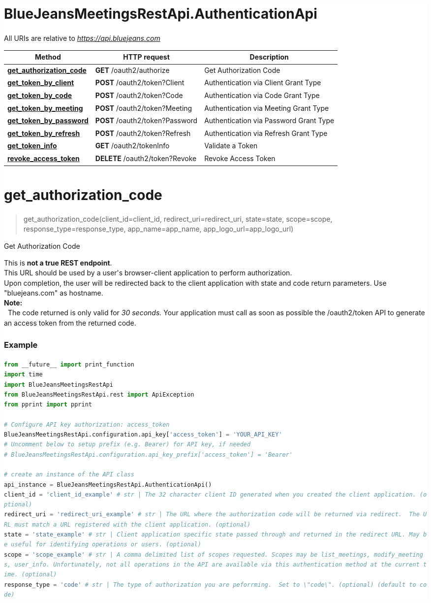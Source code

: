 # BlueJeansMeetingsRestApi.AuthenticationApi

All URIs are relative to *https://api.bluejeans.com*

Method | HTTP request | Description
------------- | ------------- | -------------
[**get_authorization_code**](AuthenticationApi.md#get_authorization_code) | **GET** /oauth2/authorize | Get Authorization Code
[**get_token_by_client**](AuthenticationApi.md#get_token_by_client) | **POST** /oauth2/token?Client | Authentication via Client Grant Type
[**get_token_by_code**](AuthenticationApi.md#get_token_by_code) | **POST** /oauth2/token?Code | Authentication via Code Grant Type
[**get_token_by_meeting**](AuthenticationApi.md#get_token_by_meeting) | **POST** /oauth2/token?Meeting | Authentication via Meeting Grant Type
[**get_token_by_password**](AuthenticationApi.md#get_token_by_password) | **POST** /oauth2/token?Password | Authentication via Password Grant Type
[**get_token_by_refresh**](AuthenticationApi.md#get_token_by_refresh) | **POST** /oauth2/token?Refresh | Authentication via Refresh Grant Type
[**get_token_info**](AuthenticationApi.md#get_token_info) | **GET** /oauth2/tokenInfo | Validate a Token
[**revoke_access_token**](AuthenticationApi.md#revoke_access_token) | **DELETE** /oauth2/token?Revoke | Revoke Access Token


# **get_authorization_code**
> get_authorization_code(client_id=client_id, redirect_uri=redirect_uri, state=state, scope=scope, response_type=response_type, app_name=app_name, app_logo_url=app_logo_url)

Get Authorization Code

This is **not a true REST endpoint**. <br /> This URL should be used by a user's browser-client application to perform authorization. <br />Upon completion, the user will be redirected back to the client application with state and code return parameters. Use \"bluejeans.com\" as hostname. <br />**Note:**<br />&nbsp;&nbsp;The code returned is only valid for *30 seconds.*  Your application must call as soon as possible the /oauth2/token API to generate an access token from the returned code.

### Example 
```python
from __future__ import print_function
import time
import BlueJeansMeetingsRestApi
from BlueJeansMeetingsRestApi.rest import ApiException
from pprint import pprint

# Configure API key authorization: access_token
BlueJeansMeetingsRestApi.configuration.api_key['access_token'] = 'YOUR_API_KEY'
# Uncomment below to setup prefix (e.g. Bearer) for API key, if needed
# BlueJeansMeetingsRestApi.configuration.api_key_prefix['access_token'] = 'Bearer'

# create an instance of the API class
api_instance = BlueJeansMeetingsRestApi.AuthenticationApi()
client_id = 'client_id_example' # str | The 32 character client ID generated when you created the client application. (optional)
redirect_uri = 'redirect_uri_example' # str | The URL where the authorization code will be returned via redirect.  The URL must match a URL registered with the client application. (optional)
state = 'state_example' # str | Client application specific state passed through and returned in the redirect URL. May be useful for identifying operations or users. (optional)
scope = 'scope_example' # str | A comma delimited list of scopes requested. Scopes may be list_meetings, modify_meetings, user_info. Unfortunately, not all operations in the API are available via this authentication method at the current time. (optional)
response_type = 'code' # str | The type of authorization you are peforrming.  Set to \"code\". (optional) (default to code)
```